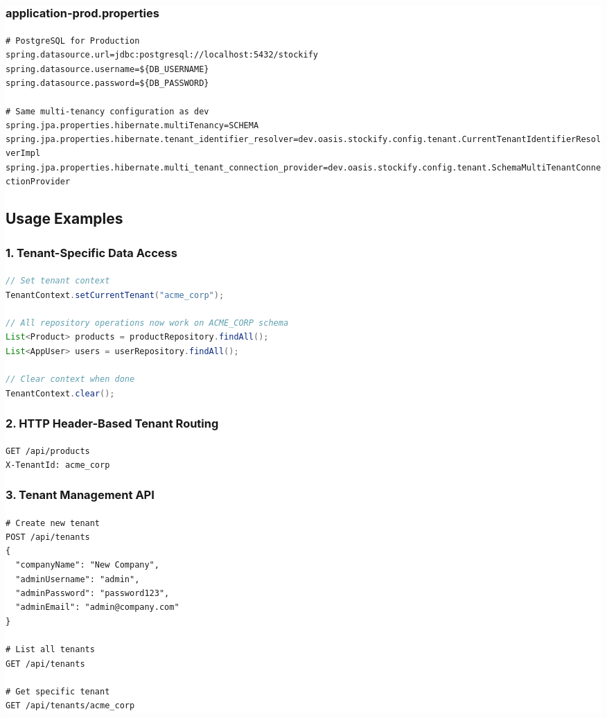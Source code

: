 ### application-prod.properties
```properties
# PostgreSQL for Production
spring.datasource.url=jdbc:postgresql://localhost:5432/stockify
spring.datasource.username=${DB_USERNAME}
spring.datasource.password=${DB_PASSWORD}

# Same multi-tenancy configuration as dev
spring.jpa.properties.hibernate.multiTenancy=SCHEMA
spring.jpa.properties.hibernate.tenant_identifier_resolver=dev.oasis.stockify.config.tenant.CurrentTenantIdentifierResolverImpl
spring.jpa.properties.hibernate.multi_tenant_connection_provider=dev.oasis.stockify.config.tenant.SchemaMultiTenantConnectionProvider
```

## Usage Examples

### 1. Tenant-Specific Data Access
```java
// Set tenant context
TenantContext.setCurrentTenant("acme_corp");

// All repository operations now work on ACME_CORP schema
List<Product> products = productRepository.findAll();
List<AppUser> users = userRepository.findAll();

// Clear context when done
TenantContext.clear();
```

### 2. HTTP Header-Based Tenant Routing
```http
GET /api/products
X-TenantId: acme_corp
```

### 3. Tenant Management API
```http
# Create new tenant
POST /api/tenants
{
  "companyName": "New Company",
  "adminUsername": "admin",
  "adminPassword": "password123",
  "adminEmail": "admin@company.com"
}

# List all tenants
GET /api/tenants

# Get specific tenant
GET /api/tenants/acme_corp
```
